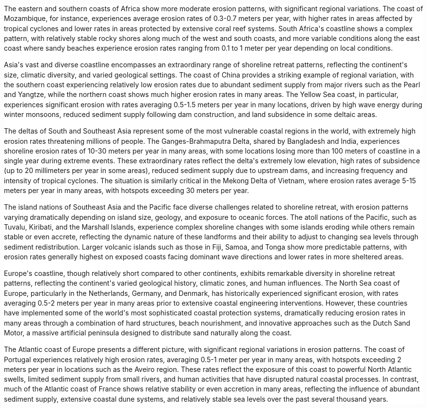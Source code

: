 The eastern and southern coasts of Africa show more moderate erosion patterns, with significant regional variations. The coast of Mozambique, for instance, experiences average erosion rates of 0.3-0.7 meters per year, with higher rates in areas affected by tropical cyclones and lower rates in areas protected by extensive coral reef systems. South Africa's coastline shows a complex pattern, with relatively stable rocky shores along much of the west and south coasts, and more variable conditions along the east coast where sandy beaches experience erosion rates ranging from 0.1 to 1 meter per year depending on local conditions.

Asia's vast and diverse coastline encompasses an extraordinary range of shoreline retreat patterns, reflecting the continent's size, climatic diversity, and varied geological settings. The coast of China provides a striking example of regional variation, with the southern coast experiencing relatively low erosion rates due to abundant sediment supply from major rivers such as the Pearl and Yangtze, while the northern coast shows much higher erosion rates in many areas. The Yellow Sea coast, in particular, experiences significant erosion with rates averaging 0.5-1.5 meters per year in many locations, driven by high wave energy during winter monsoons, reduced sediment supply following dam construction, and land subsidence in some deltaic areas.

The deltas of South and Southeast Asia represent some of the most vulnerable coastal regions in the world, with extremely high erosion rates threatening millions of people. The Ganges-Brahmaputra Delta, shared by Bangladesh and India, experiences shoreline erosion rates of 10-30 meters per year in many areas, with some locations losing more than 100 meters of coastline in a single year during extreme events. These extraordinary rates reflect the delta's extremely low elevation, high rates of subsidence (up to 20 millimeters per year in some areas), reduced sediment supply due to upstream dams, and increasing frequency and intensity of tropical cyclones. The situation is similarly critical in the Mekong Delta of Vietnam, where erosion rates average 5-15 meters per year in many areas, with hotspots exceeding 30 meters per year.

The island nations of Southeast Asia and the Pacific face diverse challenges related to shoreline retreat, with erosion patterns varying dramatically depending on island size, geology, and exposure to oceanic forces. The atoll nations of the Pacific, such as Tuvalu, Kiribati, and the Marshall Islands, experience complex shoreline changes with some islands eroding while others remain stable or even accrete, reflecting the dynamic nature of these landforms and their ability to adjust to changing sea levels through sediment redistribution. Larger volcanic islands such as those in Fiji, Samoa, and Tonga show more predictable patterns, with erosion rates generally highest on exposed coasts facing dominant wave directions and lower rates in more sheltered areas.

Europe's coastline, though relatively short compared to other continents, exhibits remarkable diversity in shoreline retreat patterns, reflecting the continent's varied geological history, climatic zones, and human influences. The North Sea coast of Europe, particularly in the Netherlands, Germany, and Denmark, has historically experienced significant erosion, with rates averaging 0.5-2 meters per year in many areas prior to extensive coastal engineering interventions. However, these countries have implemented some of the world's most sophisticated coastal protection systems, dramatically reducing erosion rates in many areas through a combination of hard structures, beach nourishment, and innovative approaches such as the Dutch Sand Motor, a massive artificial peninsula designed to distribute sand naturally along the coast.

The Atlantic coast of Europe presents a different picture, with significant regional variations in erosion patterns. The coast of Portugal experiences relatively high erosion rates, averaging 0.5-1 meter per year in many areas, with hotspots exceeding 2 meters per year in locations such as the Aveiro region. These rates reflect the exposure of this coast to powerful North Atlantic swells, limited sediment supply from small rivers, and human activities that have disrupted natural coastal processes. In contrast, much of the Atlantic coast of France shows relative stability or even accretion in many areas, reflecting the influence of abundant sediment supply, extensive coastal dune systems, and relatively stable sea levels over the past several thousand years.

